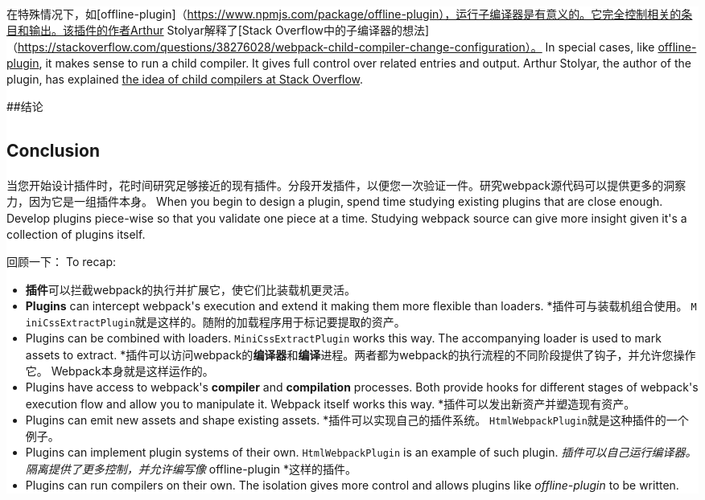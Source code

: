 在特殊情况下，如[offline-plugin]（https://www.npmjs.com/package/offline-plugin），运行子编译器是有意义的。它完全控制相关的条目和输出。该插件的作者Arthur Stolyar解释了[Stack Overflow中的子编译器的想法]（https://stackoverflow.com/questions/38276028/webpack-child-compiler-change-configuration）。
In special cases, like [offline-plugin](https://www.npmjs.com/package/offline-plugin), it makes sense to run a child compiler. It gives full control over related entries and output. Arthur Stolyar, the author of the plugin, has explained [the idea of child compilers at Stack Overflow](https://stackoverflow.com/questions/38276028/webpack-child-compiler-change-configuration).

##结论
## Conclusion

当您开始设计插件时，花时间研究足够接近的现有插件。分段开发插件，以便您一次验证一件。研究webpack源代码可以提供更多的洞察力，因为它是一组插件本身。
When you begin to design a plugin, spend time studying existing plugins that are close enough. Develop plugins piece-wise so that you validate one piece at a time. Studying webpack source can give more insight given it's a collection of plugins itself.

回顾一下：
To recap:

* **插件**可以拦截webpack的执行并扩展它，使它们比装载机更灵活。
* **Plugins** can intercept webpack's execution and extend it making them more flexible than loaders.
*插件可与装载机组合使用。 `MiniCssExtractPlugin`就是这样的。随附的加载程序用于标记要提取的资产。
* Plugins can be combined with loaders. `MiniCssExtractPlugin` works this way. The accompanying loader is used to mark assets to extract.
*插件可以访问webpack的**编译器**和**编译**进程。两者都为webpack的执行流程的不同阶段提供了钩子，并允许您操作它。 Webpack本身就是这样运作的。
* Plugins have access to webpack's **compiler** and **compilation** processes. Both provide hooks for different stages of webpack's execution flow and allow you to manipulate it. Webpack itself works this way.
*插件可以发出新资产并塑造现有资产。
* Plugins can emit new assets and shape existing assets.
*插件可以实现自己的插件系统。 `HtmlWebpackPlugin`就是这种插件的一个例子。
* Plugins can implement plugin systems of their own. `HtmlWebpackPlugin` is an example of such plugin.
*插件可以自己运行编译器。隔离提供了更多控制，并允许编写像* offline-plugin *这样的插件。
* Plugins can run compilers on their own. The isolation gives more control and allows plugins like *offline-plugin* to be written.

